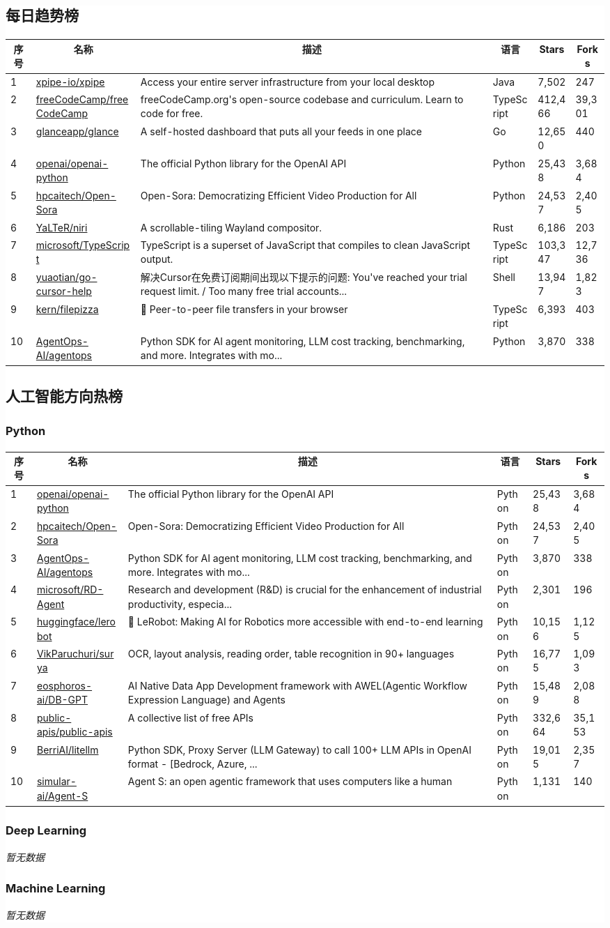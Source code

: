 ## 每日趋势榜

| 序号 | 名称 | 描述 | 语言 | Stars | Forks |
| --- | --- | --- | --- | --- | --- |
| 1 | [xpipe-io/xpipe](https://github.com/xpipe-io/xpipe) | Access your entire server infrastructure from your local desktop | Java | 7,502 | 247 |
| 2 | [freeCodeCamp/freeCodeCamp](https://github.com/freeCodeCamp/freeCodeCamp) | freeCodeCamp.org's open-source codebase and curriculum. Learn to code for free. | TypeScript | 412,466 | 39,301 |
| 3 | [glanceapp/glance](https://github.com/glanceapp/glance) | A self-hosted dashboard that puts all your feeds in one place | Go | 12,650 | 440 |
| 4 | [openai/openai-python](https://github.com/openai/openai-python) | The official Python library for the OpenAI API | Python | 25,438 | 3,684 |
| 5 | [hpcaitech/Open-Sora](https://github.com/hpcaitech/Open-Sora) | Open-Sora: Democratizing Efficient Video Production for All | Python | 24,537 | 2,405 |
| 6 | [YaLTeR/niri](https://github.com/YaLTeR/niri) | A scrollable-tiling Wayland compositor. | Rust | 6,186 | 203 |
| 7 | [microsoft/TypeScript](https://github.com/microsoft/TypeScript) | TypeScript is a superset of JavaScript that compiles to clean JavaScript output. | TypeScript | 103,347 | 12,736 |
| 8 | [yuaotian/go-cursor-help](https://github.com/yuaotian/go-cursor-help) | 解决Cursor在免费订阅期间出现以下提示的问题: You've reached your trial request limit. / Too many free trial accounts... | Shell | 13,947 | 1,823 |
| 9 | [kern/filepizza](https://github.com/kern/filepizza) | 🍕 Peer-to-peer file transfers in your browser | TypeScript | 6,393 | 403 |
| 10 | [AgentOps-AI/agentops](https://github.com/AgentOps-AI/agentops) | Python SDK for AI agent monitoring, LLM cost tracking, benchmarking, and more. Integrates with mo... | Python | 3,870 | 338 |

## 人工智能方向热榜

### Python

| 序号 | 名称 | 描述 | 语言 | Stars | Forks |
| --- | --- | --- | --- | --- | --- |
| 1 | [openai/openai-python](https://github.com/openai/openai-python) | The official Python library for the OpenAI API | Python | 25,438 | 3,684 |
| 2 | [hpcaitech/Open-Sora](https://github.com/hpcaitech/Open-Sora) | Open-Sora: Democratizing Efficient Video Production for All | Python | 24,537 | 2,405 |
| 3 | [AgentOps-AI/agentops](https://github.com/AgentOps-AI/agentops) | Python SDK for AI agent monitoring, LLM cost tracking, benchmarking, and more. Integrates with mo... | Python | 3,870 | 338 |
| 4 | [microsoft/RD-Agent](https://github.com/microsoft/RD-Agent) | Research and development (R&D) is crucial for the enhancement of industrial productivity, especia... | Python | 2,301 | 196 |
| 5 | [huggingface/lerobot](https://github.com/huggingface/lerobot) | 🤗 LeRobot: Making AI for Robotics more accessible with end-to-end learning | Python | 10,156 | 1,125 |
| 6 | [VikParuchuri/surya](https://github.com/VikParuchuri/surya) | OCR, layout analysis, reading order, table recognition in 90+ languages | Python | 16,775 | 1,093 |
| 7 | [eosphoros-ai/DB-GPT](https://github.com/eosphoros-ai/DB-GPT) | AI Native Data App Development framework with AWEL(Agentic Workflow Expression Language) and Agents | Python | 15,489 | 2,088 |
| 8 | [public-apis/public-apis](https://github.com/public-apis/public-apis) | A collective list of free APIs | Python | 332,664 | 35,153 |
| 9 | [BerriAI/litellm](https://github.com/BerriAI/litellm) | Python SDK, Proxy Server (LLM Gateway) to call 100+ LLM APIs in OpenAI format - [Bedrock, Azure, ... | Python | 19,015 | 2,357 |
| 10 | [simular-ai/Agent-S](https://github.com/simular-ai/Agent-S) | Agent S: an open agentic framework that uses computers like a human | Python | 1,131 | 140 |

### Deep Learning

*暂无数据*

### Machine Learning

*暂无数据*

